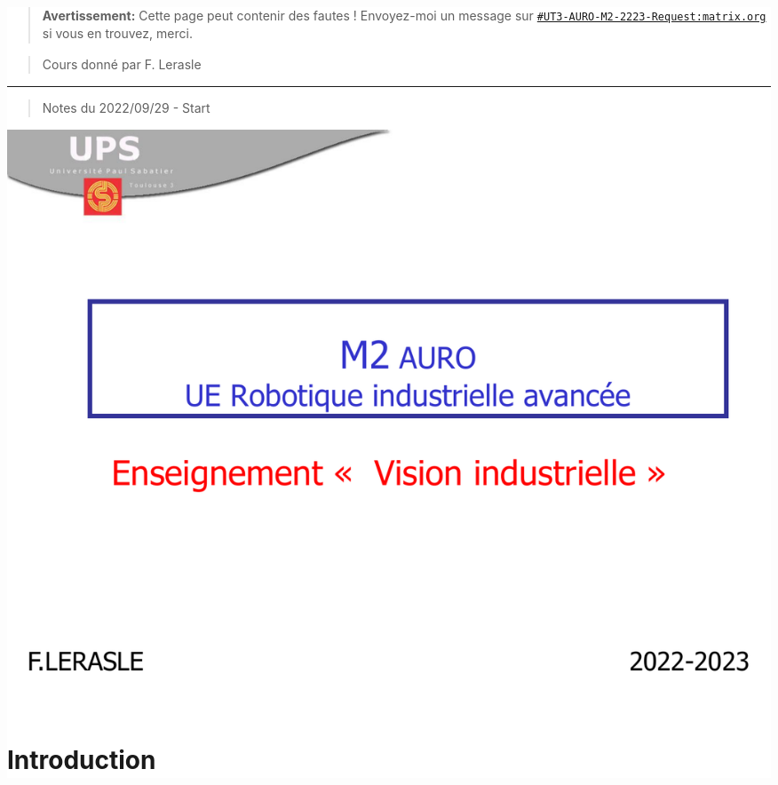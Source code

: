 
> **Avertissement:**
Cette page peut contenir des fautes ! Envoyez-moi un message sur [`#UT3-AURO-M2-2223-Request:matrix.org`](https://matrix.to/#/#UT3-AURO-M2-2223-Request:matrix.org) si vous en trouvez, merci.

> Cours donné par F. Lerasle

---

> Notes du 2022/09/29 - Start





![](/assets/images/VIRCRV.CM.Vision-01.png)

# Introduction
